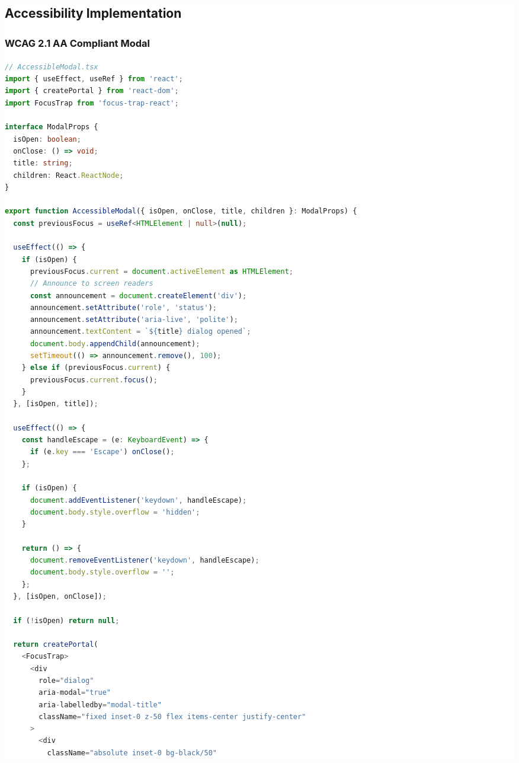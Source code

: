 ## Accessibility Implementation

### WCAG 2.1 AA Compliant Modal
```typescript
// AccessibleModal.tsx
import { useEffect, useRef } from 'react';
import { createPortal } from 'react-dom';
import FocusTrap from 'focus-trap-react';

interface ModalProps {
  isOpen: boolean;
  onClose: () => void;
  title: string;
  children: React.ReactNode;
}

export function AccessibleModal({ isOpen, onClose, title, children }: ModalProps) {
  const previousFocus = useRef<HTMLElement | null>(null);
  
  useEffect(() => {
    if (isOpen) {
      previousFocus.current = document.activeElement as HTMLElement;
      // Announce to screen readers
      const announcement = document.createElement('div');
      announcement.setAttribute('role', 'status');
      announcement.setAttribute('aria-live', 'polite');
      announcement.textContent = `${title} dialog opened`;
      document.body.appendChild(announcement);
      setTimeout(() => announcement.remove(), 100);
    } else if (previousFocus.current) {
      previousFocus.current.focus();
    }
  }, [isOpen, title]);
  
  useEffect(() => {
    const handleEscape = (e: KeyboardEvent) => {
      if (e.key === 'Escape') onClose();
    };
    
    if (isOpen) {
      document.addEventListener('keydown', handleEscape);
      document.body.style.overflow = 'hidden';
    }
    
    return () => {
      document.removeEventListener('keydown', handleEscape);
      document.body.style.overflow = '';
    };
  }, [isOpen, onClose]);
  
  if (!isOpen) return null;
  
  return createPortal(
    <FocusTrap>
      <div
        role="dialog"
        aria-modal="true"
        aria-labelledby="modal-title"
        className="fixed inset-0 z-50 flex items-center justify-center"
      >
        <div
          className="absolute inset-0 bg-black/50"
```